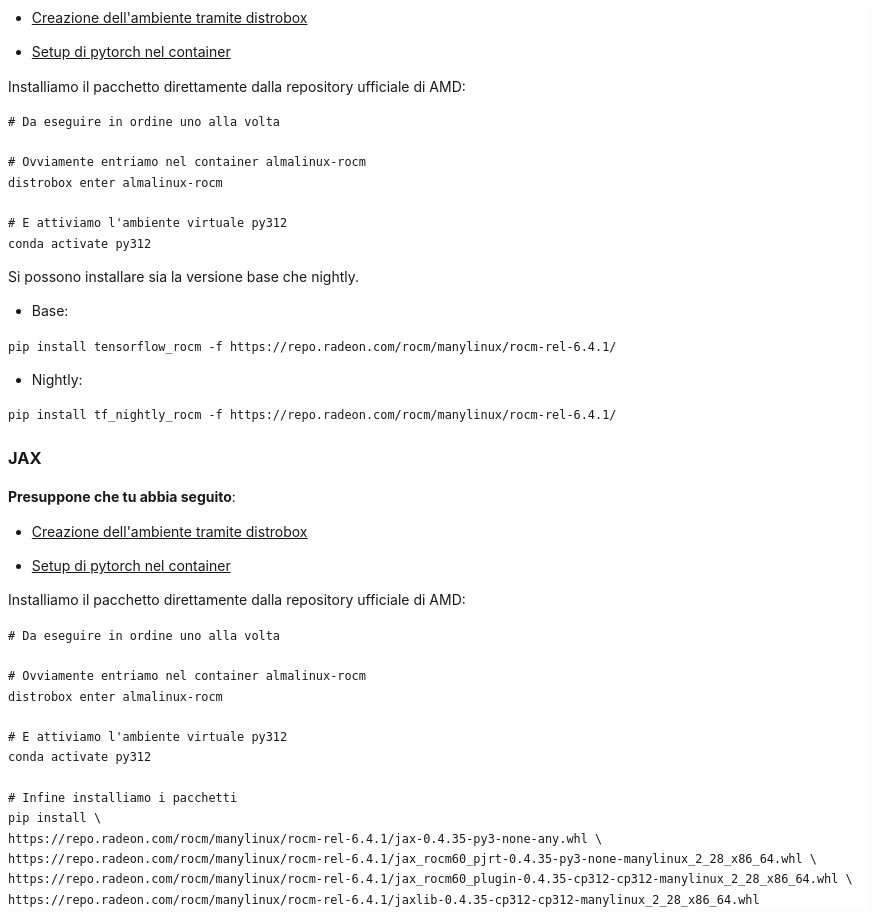 * [Creazione dell'ambiente tramite distrobox](#my-creazione-dell-ambiente-tramite-distrobox)

* [Setup di pytorch nel container](#my-setup-pytorch-nel-container)

Installiamo il pacchetto direttamente dalla repository ufficiale di AMD:

```
# Da eseguire in ordine uno alla volta

# Ovviamente entriamo nel container almalinux-rocm
distrobox enter almalinux-rocm

# E attiviamo l'ambiente virtuale py312
conda activate py312
```

Si possono installare sia la versione base che nightly.

* Base:

```
pip install tensorflow_rocm -f https://repo.radeon.com/rocm/manylinux/rocm-rel-6.4.1/
```

* Nightly:

```
pip install tf_nightly_rocm -f https://repo.radeon.com/rocm/manylinux/rocm-rel-6.4.1/
```

### <a id="my-jax">JAX</a>

**Presuppone che tu abbia seguito**:

* [Creazione dell'ambiente tramite distrobox](#my-creazione-dell-ambiente-tramite-distrobox)

* [Setup di pytorch nel container](#my-setup-pytorch-nel-container)

Installiamo il pacchetto direttamente dalla repository ufficiale di AMD:

```
# Da eseguire in ordine uno alla volta

# Ovviamente entriamo nel container almalinux-rocm
distrobox enter almalinux-rocm

# E attiviamo l'ambiente virtuale py312
conda activate py312

# Infine installiamo i pacchetti
pip install \
https://repo.radeon.com/rocm/manylinux/rocm-rel-6.4.1/jax-0.4.35-py3-none-any.whl \
https://repo.radeon.com/rocm/manylinux/rocm-rel-6.4.1/jax_rocm60_pjrt-0.4.35-py3-none-manylinux_2_28_x86_64.whl \
https://repo.radeon.com/rocm/manylinux/rocm-rel-6.4.1/jax_rocm60_plugin-0.4.35-cp312-cp312-manylinux_2_28_x86_64.whl \
https://repo.radeon.com/rocm/manylinux/rocm-rel-6.4.1/jaxlib-0.4.35-cp312-cp312-manylinux_2_28_x86_64.whl
```
